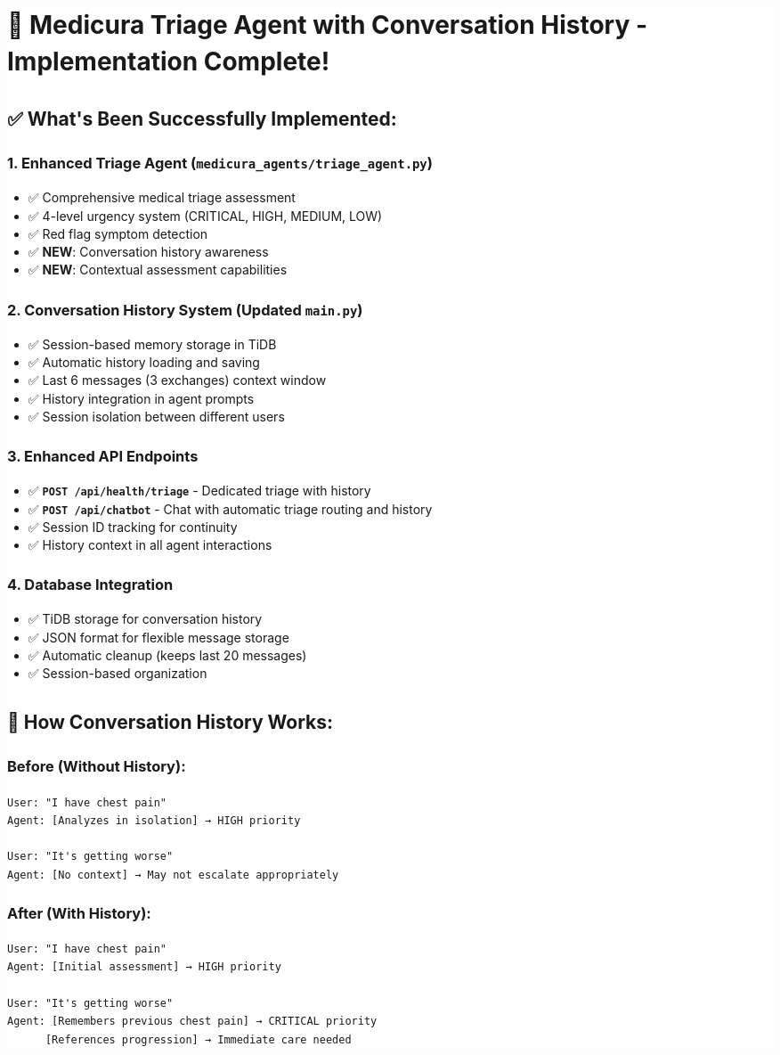 # 🎉 Medicura Triage Agent with Conversation History - Implementation Complete!

## ✅ What's Been Successfully Implemented:

### 1. **Enhanced Triage Agent** (`medicura_agents/triage_agent.py`)
- ✅ Comprehensive medical triage assessment
- ✅ 4-level urgency system (CRITICAL, HIGH, MEDIUM, LOW)
- ✅ Red flag symptom detection
- ✅ **NEW**: Conversation history awareness
- ✅ **NEW**: Contextual assessment capabilities

### 2. **Conversation History System** (Updated `main.py`)
- ✅ Session-based memory storage in TiDB
- ✅ Automatic history loading and saving
- ✅ Last 6 messages (3 exchanges) context window
- ✅ History integration in agent prompts
- ✅ Session isolation between different users

### 3. **Enhanced API Endpoints**
- ✅ **`POST /api/health/triage`** - Dedicated triage with history
- ✅ **`POST /api/chatbot`** - Chat with automatic triage routing and history
- ✅ Session ID tracking for continuity
- ✅ History context in all agent interactions

### 4. **Database Integration**
- ✅ TiDB storage for conversation history
- ✅ JSON format for flexible message storage
- ✅ Automatic cleanup (keeps last 20 messages)
- ✅ Session-based organization

## 🧠 How Conversation History Works:

### **Before (Without History):**
```
User: "I have chest pain"
Agent: [Analyzes in isolation] → HIGH priority

User: "It's getting worse" 
Agent: [No context] → May not escalate appropriately
```

### **After (With History):**
```
User: "I have chest pain"
Agent: [Initial assessment] → HIGH priority

User: "It's getting worse"
Agent: [Remembers previous chest pain] → CRITICAL priority
      [References progression] → Immediate care needed
```
